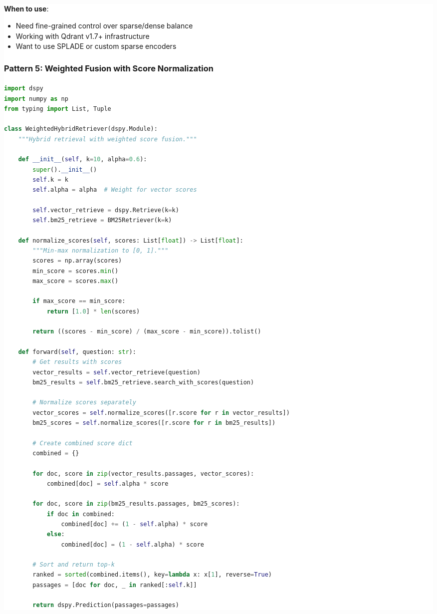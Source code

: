 **When to use**:
- Need fine-grained control over sparse/dense balance
- Working with Qdrant v1.7+ infrastructure
- Want to use SPLADE or custom sparse encoders

### Pattern 5: Weighted Fusion with Score Normalization

```python
import dspy
import numpy as np
from typing import List, Tuple

class WeightedHybridRetriever(dspy.Module):
    """Hybrid retrieval with weighted score fusion."""

    def __init__(self, k=10, alpha=0.6):
        super().__init__()
        self.k = k
        self.alpha = alpha  # Weight for vector scores

        self.vector_retrieve = dspy.Retrieve(k=k)
        self.bm25_retrieve = BM25Retriever(k=k)

    def normalize_scores(self, scores: List[float]) -> List[float]:
        """Min-max normalization to [0, 1]."""
        scores = np.array(scores)
        min_score = scores.min()
        max_score = scores.max()

        if max_score == min_score:
            return [1.0] * len(scores)

        return ((scores - min_score) / (max_score - min_score)).tolist()

    def forward(self, question: str):
        # Get results with scores
        vector_results = self.vector_retrieve(question)
        bm25_results = self.bm25_retrieve.search_with_scores(question)

        # Normalize scores separately
        vector_scores = self.normalize_scores([r.score for r in vector_results])
        bm25_scores = self.normalize_scores([r.score for r in bm25_results])

        # Create combined score dict
        combined = {}

        for doc, score in zip(vector_results.passages, vector_scores):
            combined[doc] = self.alpha * score

        for doc, score in zip(bm25_results.passages, bm25_scores):
            if doc in combined:
                combined[doc] += (1 - self.alpha) * score
            else:
                combined[doc] = (1 - self.alpha) * score

        # Sort and return top-k
        ranked = sorted(combined.items(), key=lambda x: x[1], reverse=True)
        passages = [doc for doc, _ in ranked[:self.k]]

        return dspy.Prediction(passages=passages)
```
